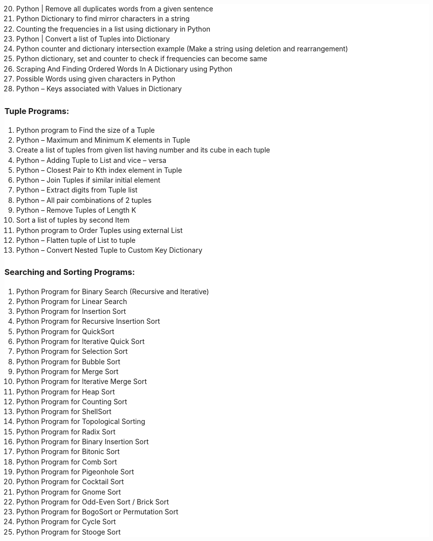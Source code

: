 20.	Python | Remove all duplicates words from a given sentence
21.	Python Dictionary to find mirror characters in a string
22.	Counting the frequencies in a list using dictionary in Python
23.	Python | Convert a list of Tuples into Dictionary
24.	Python counter and dictionary intersection example (Make a string using deletion and rearrangement)
25.	Python dictionary, set and counter to check if frequencies can become same
26.	Scraping And Finding Ordered Words In A Dictionary using Python
27.	Possible Words using given characters in Python
28.	Python – Keys associated with Values in Dictionary

### Tuple Programs:

1.	Python program to Find the size of a Tuple
2.	Python – Maximum and Minimum K elements in Tuple
3.	Create a list of tuples from given list having number and its cube in each tuple
4.	Python – Adding Tuple to List and vice – versa
5.	Python – Closest Pair to Kth index element in Tuple
6.	Python – Join Tuples if similar initial element
7.	Python – Extract digits from Tuple list
8.	Python – All pair combinations of 2 tuples
9.	Python – Remove Tuples of Length K
10.	Sort a list of tuples by second Item
11.	Python program to Order Tuples using external List
12.	Python – Flatten tuple of List to tuple
13.	Python – Convert Nested Tuple to Custom Key Dictionary

### Searching and Sorting Programs:

1.	Python Program for Binary Search (Recursive and Iterative)
2.	Python Program for Linear Search
3.	Python Program for Insertion Sort
4.	Python Program for Recursive Insertion Sort
5.	Python Program for QuickSort
6.	Python Program for Iterative Quick Sort
7.	Python Program for Selection Sort
8.	Python Program for Bubble Sort
9.	Python Program for Merge Sort
10.	Python Program for Iterative Merge Sort
11.	Python Program for Heap Sort
12.	Python Program for Counting Sort
13.	Python Program for ShellSort
14.	Python Program for Topological Sorting
15.	Python Program for Radix Sort
16.	Python Program for Binary Insertion Sort
17.	Python Program for Bitonic Sort
18.	Python Program for Comb Sort
19.	Python Program for Pigeonhole Sort
20.	Python Program for Cocktail Sort
21.	Python Program for Gnome Sort
22.	Python Program for Odd-Even Sort / Brick Sort
23.	Python Program for BogoSort or Permutation Sort
24.	Python Program for Cycle Sort
25.	Python Program for Stooge Sort
